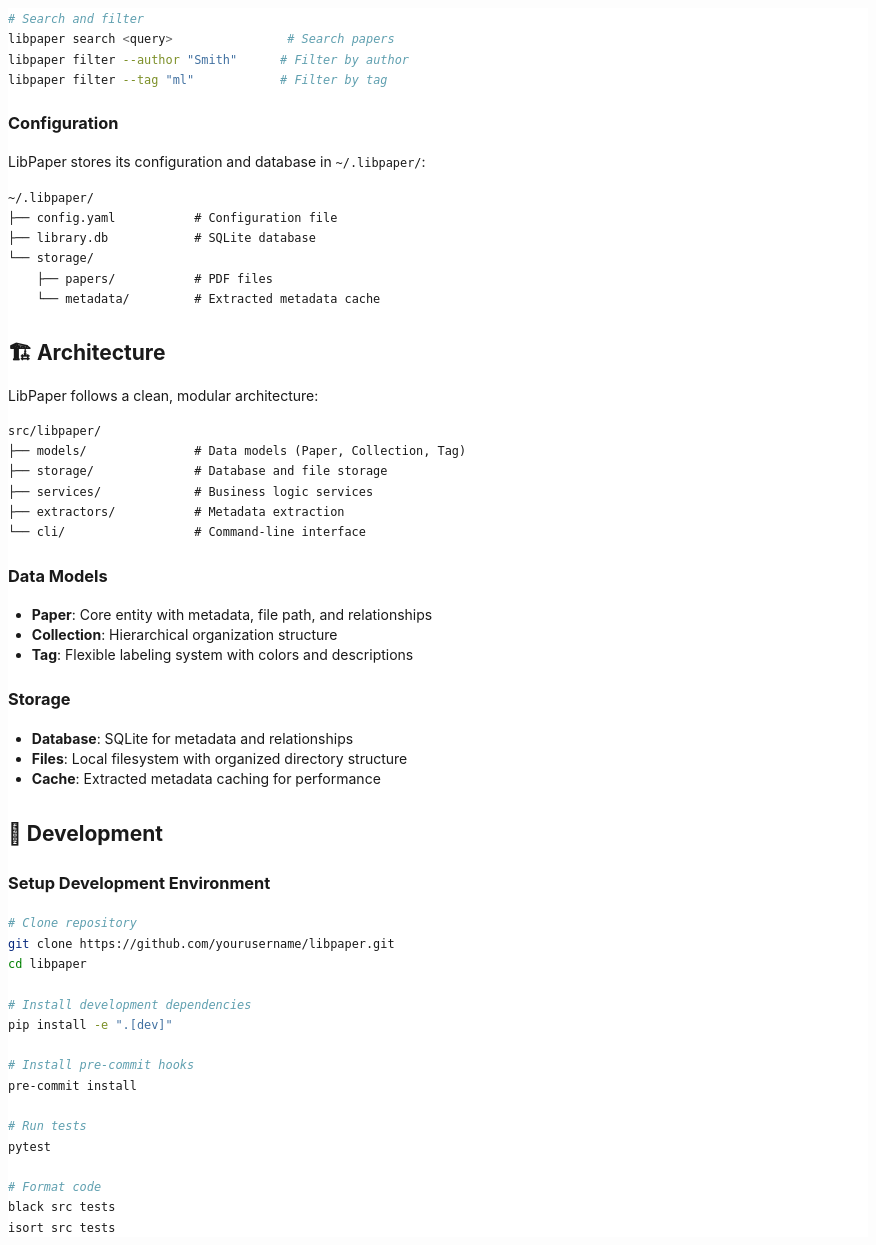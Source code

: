```bash
# Search and filter
libpaper search <query>                # Search papers
libpaper filter --author "Smith"      # Filter by author
libpaper filter --tag "ml"            # Filter by tag
```

### Configuration

LibPaper stores its configuration and database in `~/.libpaper/`:

```
~/.libpaper/
├── config.yaml           # Configuration file
├── library.db            # SQLite database
└── storage/
    ├── papers/           # PDF files
    └── metadata/         # Extracted metadata cache
```

## 🏗️ Architecture

LibPaper follows a clean, modular architecture:

```
src/libpaper/
├── models/               # Data models (Paper, Collection, Tag)
├── storage/              # Database and file storage
├── services/             # Business logic services
├── extractors/           # Metadata extraction
└── cli/                  # Command-line interface
```

### Data Models

- **Paper**: Core entity with metadata, file path, and relationships
- **Collection**: Hierarchical organization structure
- **Tag**: Flexible labeling system with colors and descriptions

### Storage

- **Database**: SQLite for metadata and relationships
- **Files**: Local filesystem with organized directory structure
- **Cache**: Extracted metadata caching for performance

## 🧪 Development

### Setup Development Environment

```bash
# Clone repository
git clone https://github.com/yourusername/libpaper.git
cd libpaper

# Install development dependencies
pip install -e ".[dev]"

# Install pre-commit hooks
pre-commit install

# Run tests
pytest

# Format code
black src tests
isort src tests
```